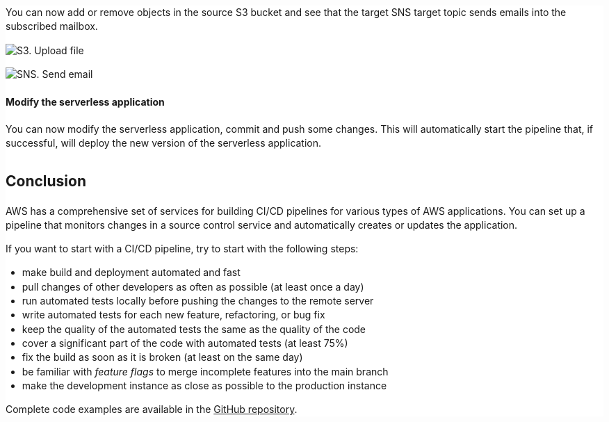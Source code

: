 You can now add or remove objects in the source S3 bucket and see that the target SNS target topic sends emails into the subscribed mailbox.

![S3. Upload file](/images/S3_Upload_file.png)

![SNS. Send email](/images/SNS_Send_email.png)


#### Modify the serverless application

You can now modify the serverless application, commit and push some changes. This will automatically start the pipeline that, if successful, will deploy the new version of the serverless application.


## Conclusion

AWS has a comprehensive set of services for building CI/CD pipelines for various types of AWS applications. You can set up a pipeline that monitors changes in a source control service and automatically creates or updates the application.

If you want to start with a CI/CD pipeline, try to start with the following steps:



* make build and deployment automated and fast
* pull changes of other developers as often as possible (at least once a day)
* run automated tests locally before pushing the changes to the remote server
* write automated tests for each new feature, refactoring, or bug fix
* keep the quality of the automated tests the same as the quality of the code
* cover a significant part of the code with automated tests (at least 75%)
* fix the build as soon as it is broken (at least on the same day)
* be familiar with _feature flags_ to merge incomplete features into the main branch
* make the development instance as close as possible to the production instance

Complete code examples are available in the [GitHub repository](https://github.com/aliakh/demo-ci-cd-lambda-function).
